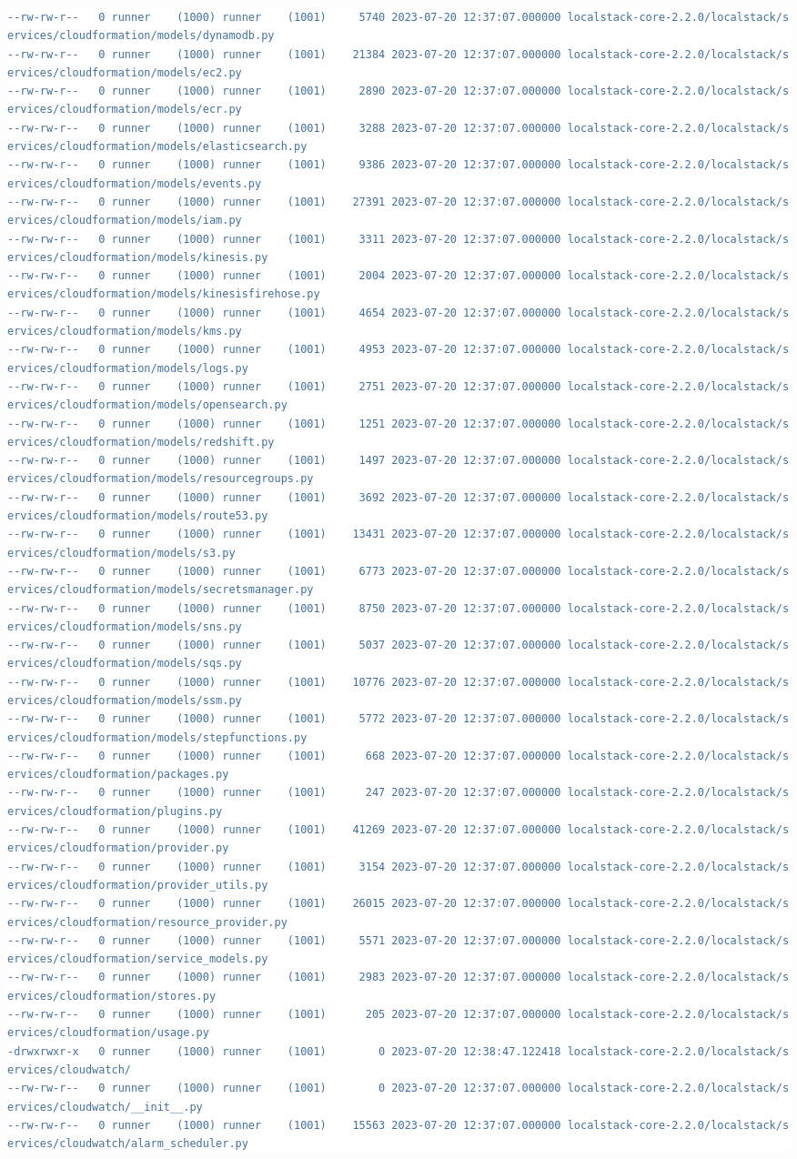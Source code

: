 ```diff
--rw-rw-r--   0 runner    (1000) runner    (1001)     5740 2023-07-20 12:37:07.000000 localstack-core-2.2.0/localstack/services/cloudformation/models/dynamodb.py
--rw-rw-r--   0 runner    (1000) runner    (1001)    21384 2023-07-20 12:37:07.000000 localstack-core-2.2.0/localstack/services/cloudformation/models/ec2.py
--rw-rw-r--   0 runner    (1000) runner    (1001)     2890 2023-07-20 12:37:07.000000 localstack-core-2.2.0/localstack/services/cloudformation/models/ecr.py
--rw-rw-r--   0 runner    (1000) runner    (1001)     3288 2023-07-20 12:37:07.000000 localstack-core-2.2.0/localstack/services/cloudformation/models/elasticsearch.py
--rw-rw-r--   0 runner    (1000) runner    (1001)     9386 2023-07-20 12:37:07.000000 localstack-core-2.2.0/localstack/services/cloudformation/models/events.py
--rw-rw-r--   0 runner    (1000) runner    (1001)    27391 2023-07-20 12:37:07.000000 localstack-core-2.2.0/localstack/services/cloudformation/models/iam.py
--rw-rw-r--   0 runner    (1000) runner    (1001)     3311 2023-07-20 12:37:07.000000 localstack-core-2.2.0/localstack/services/cloudformation/models/kinesis.py
--rw-rw-r--   0 runner    (1000) runner    (1001)     2004 2023-07-20 12:37:07.000000 localstack-core-2.2.0/localstack/services/cloudformation/models/kinesisfirehose.py
--rw-rw-r--   0 runner    (1000) runner    (1001)     4654 2023-07-20 12:37:07.000000 localstack-core-2.2.0/localstack/services/cloudformation/models/kms.py
--rw-rw-r--   0 runner    (1000) runner    (1001)     4953 2023-07-20 12:37:07.000000 localstack-core-2.2.0/localstack/services/cloudformation/models/logs.py
--rw-rw-r--   0 runner    (1000) runner    (1001)     2751 2023-07-20 12:37:07.000000 localstack-core-2.2.0/localstack/services/cloudformation/models/opensearch.py
--rw-rw-r--   0 runner    (1000) runner    (1001)     1251 2023-07-20 12:37:07.000000 localstack-core-2.2.0/localstack/services/cloudformation/models/redshift.py
--rw-rw-r--   0 runner    (1000) runner    (1001)     1497 2023-07-20 12:37:07.000000 localstack-core-2.2.0/localstack/services/cloudformation/models/resourcegroups.py
--rw-rw-r--   0 runner    (1000) runner    (1001)     3692 2023-07-20 12:37:07.000000 localstack-core-2.2.0/localstack/services/cloudformation/models/route53.py
--rw-rw-r--   0 runner    (1000) runner    (1001)    13431 2023-07-20 12:37:07.000000 localstack-core-2.2.0/localstack/services/cloudformation/models/s3.py
--rw-rw-r--   0 runner    (1000) runner    (1001)     6773 2023-07-20 12:37:07.000000 localstack-core-2.2.0/localstack/services/cloudformation/models/secretsmanager.py
--rw-rw-r--   0 runner    (1000) runner    (1001)     8750 2023-07-20 12:37:07.000000 localstack-core-2.2.0/localstack/services/cloudformation/models/sns.py
--rw-rw-r--   0 runner    (1000) runner    (1001)     5037 2023-07-20 12:37:07.000000 localstack-core-2.2.0/localstack/services/cloudformation/models/sqs.py
--rw-rw-r--   0 runner    (1000) runner    (1001)    10776 2023-07-20 12:37:07.000000 localstack-core-2.2.0/localstack/services/cloudformation/models/ssm.py
--rw-rw-r--   0 runner    (1000) runner    (1001)     5772 2023-07-20 12:37:07.000000 localstack-core-2.2.0/localstack/services/cloudformation/models/stepfunctions.py
--rw-rw-r--   0 runner    (1000) runner    (1001)      668 2023-07-20 12:37:07.000000 localstack-core-2.2.0/localstack/services/cloudformation/packages.py
--rw-rw-r--   0 runner    (1000) runner    (1001)      247 2023-07-20 12:37:07.000000 localstack-core-2.2.0/localstack/services/cloudformation/plugins.py
--rw-rw-r--   0 runner    (1000) runner    (1001)    41269 2023-07-20 12:37:07.000000 localstack-core-2.2.0/localstack/services/cloudformation/provider.py
--rw-rw-r--   0 runner    (1000) runner    (1001)     3154 2023-07-20 12:37:07.000000 localstack-core-2.2.0/localstack/services/cloudformation/provider_utils.py
--rw-rw-r--   0 runner    (1000) runner    (1001)    26015 2023-07-20 12:37:07.000000 localstack-core-2.2.0/localstack/services/cloudformation/resource_provider.py
--rw-rw-r--   0 runner    (1000) runner    (1001)     5571 2023-07-20 12:37:07.000000 localstack-core-2.2.0/localstack/services/cloudformation/service_models.py
--rw-rw-r--   0 runner    (1000) runner    (1001)     2983 2023-07-20 12:37:07.000000 localstack-core-2.2.0/localstack/services/cloudformation/stores.py
--rw-rw-r--   0 runner    (1000) runner    (1001)      205 2023-07-20 12:37:07.000000 localstack-core-2.2.0/localstack/services/cloudformation/usage.py
-drwxrwxr-x   0 runner    (1000) runner    (1001)        0 2023-07-20 12:38:47.122418 localstack-core-2.2.0/localstack/services/cloudwatch/
--rw-rw-r--   0 runner    (1000) runner    (1001)        0 2023-07-20 12:37:07.000000 localstack-core-2.2.0/localstack/services/cloudwatch/__init__.py
--rw-rw-r--   0 runner    (1000) runner    (1001)    15563 2023-07-20 12:37:07.000000 localstack-core-2.2.0/localstack/services/cloudwatch/alarm_scheduler.py
```